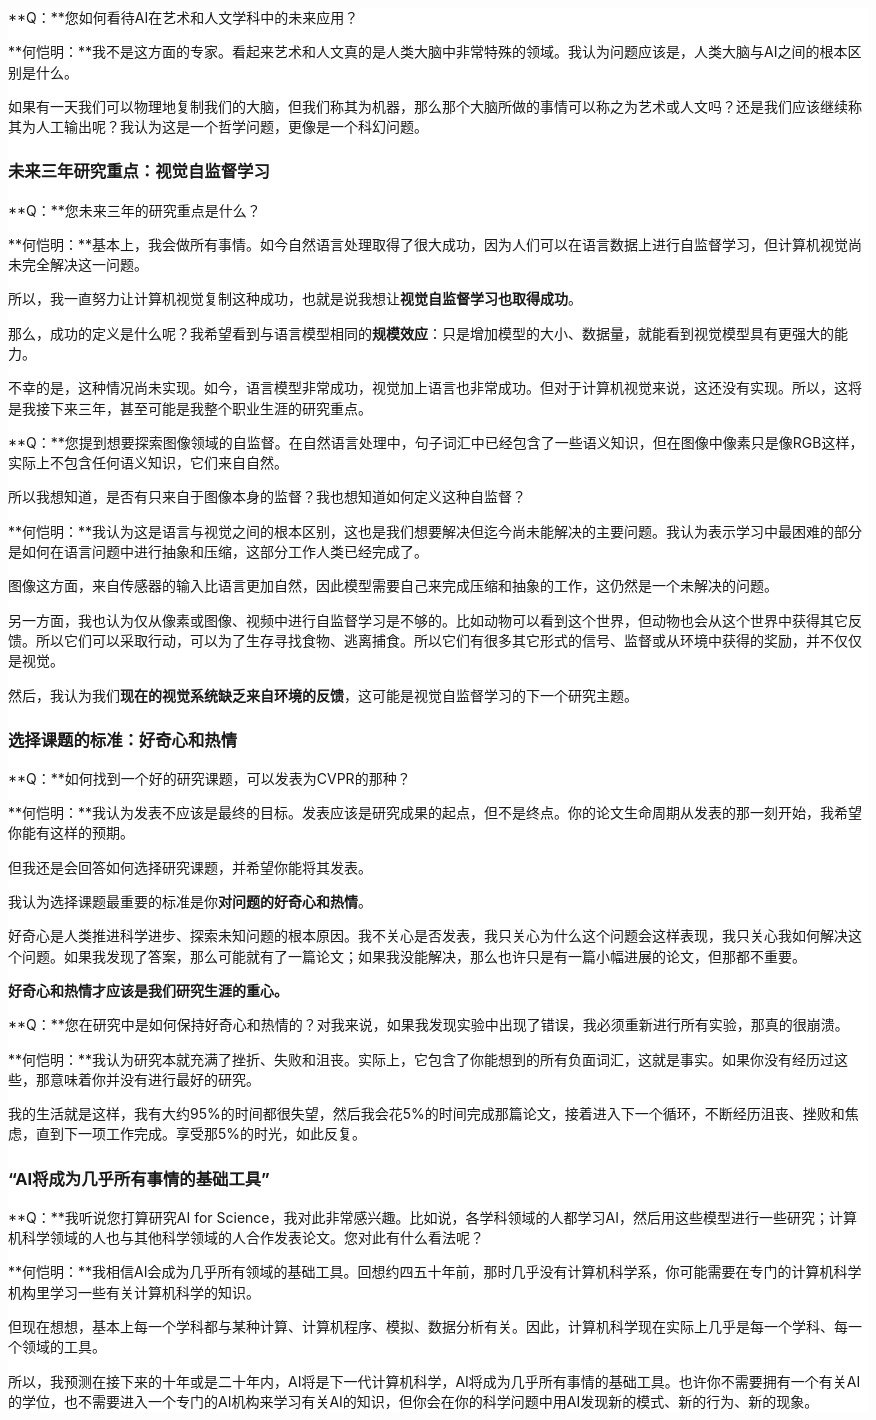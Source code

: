 **​Q：​**您如何看待AI在艺术和人文学科中的未来应用？

**​何恺明：​**我不是这方面的专家。看起来艺术和人文真的是人类大脑中非常特殊的领域。我认为问题应该是，人类大脑与AI之间的根本区别是什么。

如果有一天我们可以物理地复制我们的大脑，但我们称其为机器，那么那个大脑所做的事情可以称之为艺术或人文吗？还是我们应该继续称其为人工输出呢？我认为这是一个哲学问题，更像是一个科幻问题。

### **未来三年研究重点：视觉自监督学习​**

**​Q：​**您未来三年的研究重点是什么？

**​何恺明：​**基本上，我会做所有事情。如今自然语言处理取得了很大成功，因为人们可以在语言数据上进行自监督学习，但计算机视觉尚未完全解决这一问题。

所以，我一直努力让计算机视觉复制这种成功，也就是说我想让​**视觉自监督学习也取得成功**​。

那么，成功的定义是什么呢？我希望看到与语言模型相同的​**规模效应**​：只是增加模型的大小、数据量，就能看到视觉模型具有更强大的能力。

不幸的是，这种情况尚未实现。如今，语言模型非常成功，视觉加上语言也非常成功。但对于计算机视觉来说，这还没有实现。所以，这将是我接下来三年，甚至可能是我整个职业生涯的研究重点。

**​Q：​**您提到想要探索图像领域的自监督。在自然语言处理中，句子词汇中已经包含了一些语义知识，但在图像中像素只是像RGB这样，实际上不包含任何语义知识，它们来自自然。

所以我想知道，是否有只来自于图像本身的监督？我也想知道如何定义这种自监督？

**​何恺明：​**我认为这是语言与视觉之间的根本区别，这也是我们想要解决但迄今尚未能解决的主要问题。我认为表示学习中最困难的部分是如何在语言问题中进行抽象和压缩，这部分工作人类已经完成了。

图像这方面，来自传感器的输入比语言更加自然，因此模型需要自己来完成压缩和抽象的工作，这仍然是一个未解决的问题。

另一方面，我也认为仅从像素或图像、视频中进行自监督学习是不够的。比如动物可以看到这个世界，但动物也会从这个世界中获得其它反馈。所以它们可以采取行动，可以为了生存寻找食物、逃离捕食。所以它们有很多其它形式的信号、监督或从环境中获得的奖励，并不仅仅是视觉。

然后，我认为我们​**现在的视觉系统缺乏来自环境的反馈**​，这可能是视觉自监督学习的下一个研究主题。

### **选择课题的标准：好奇心和热情**

**​Q：​**如何找到一个好的研究课题，可以发表为CVPR的那种？

**​何恺明：​**我认为发表不应该是最终的目标。发表应该是研究成果的起点，但不是终点。你的论文生命周期从发表的那一刻开始，我希望你能有这样的预期。

但我还是会回答如何选择研究课题，并希望你能将其发表。

我认为选择课题最重要的标准是你​**对问题的好奇心和热情**​。

好奇心是人类推进科学进步、探索未知问题的根本原因。我不关心是否发表，我只关心为什么这个问题会这样表现，我只关心我如何解决这个问题。如果我发现了答案，那么可能就有了一篇论文；如果我没能解决，那么也许只是有一篇小幅进展的论文，但那都不重要。

**好奇心和热情才应该是我们研究生涯的重心。**

**​Q：​**您在研究中是如何保持好奇心和热情的？对我来说，如果我发现实验中出现了错误，我必须重新进行所有实验，那真的很崩溃。

**​何恺明：​**我认为研究本就充满了挫折、失败和沮丧。实际上，它包含了你能想到的所有负面词汇，这就是事实。如果你没有经历过这些，那意味着你并没有进行最好的研究。

我的生活就是这样，我有大约95%的时间都很失望，然后我会花5%的时间完成那篇论文，接着进入下一个循环，不断经历沮丧、挫败和焦虑，直到下一项工作完成。享受那5%的时光，如此反复。

### **“AI将成为几乎所有事情的基础工具”**

**​Q：​**我听说您打算研究AI for Science，我对此非常感兴趣。比如说，各学科领域的人都学习AI，然后用这些模型进行一些研究；计算机科学领域的人也与其他科学领域的人合作发表论文。您对此有什么看法呢？

**​何恺明：​**我相信AI会成为几乎所有领域的基础工具。回想约四五十年前，那时几乎没有计算机科学系，你可能需要在专门的计算机科学机构里学习一些有关计算机科学的知识。

但现在想想，基本上每一个学科都与某种计算、计算机程序、模拟、数据分析有关。因此，计算机科学现在实际上几乎是每一个学科、每一个领域的工具。

所以，我预测在接下来的十年或是二十年内，AI将是下一代计算机科学，AI将成为几乎所有事情的基础工具。也许你不需要拥有一个有关AI的学位，也不需要进入一个专门的AI机构来学习有关AI的知识，但你会在你的科学问题中用AI发现新的模式、新的行为、新的现象。
